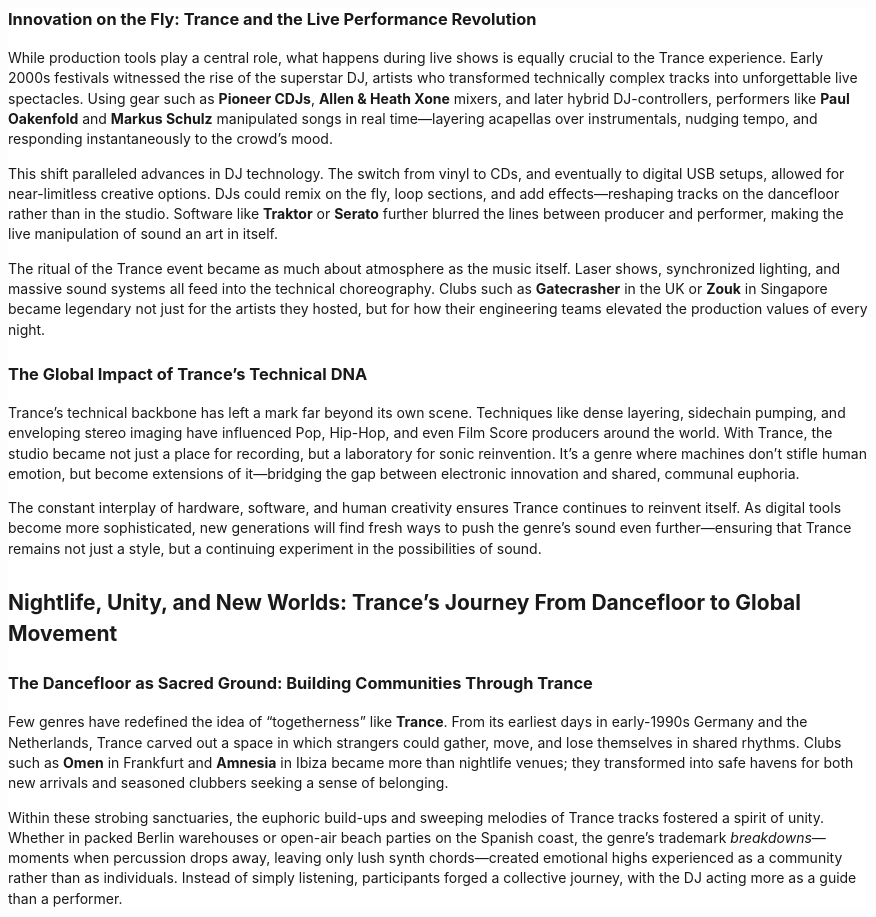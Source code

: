 ### Innovation on the Fly: Trance and the Live Performance Revolution

While production tools play a central role, what happens during live shows is equally crucial to the
Trance experience. Early 2000s festivals witnessed the rise of the superstar DJ, artists who
transformed technically complex tracks into unforgettable live spectacles. Using gear such as
**Pioneer CDJs**, **Allen & Heath Xone** mixers, and later hybrid DJ-controllers, performers like
**Paul Oakenfold** and **Markus Schulz** manipulated songs in real time—layering acapellas over
instrumentals, nudging tempo, and responding instantaneously to the crowd’s mood.

This shift paralleled advances in DJ technology. The switch from vinyl to CDs, and eventually to
digital USB setups, allowed for near-limitless creative options. DJs could remix on the fly, loop
sections, and add effects—reshaping tracks on the dancefloor rather than in the studio. Software
like **Traktor** or **Serato** further blurred the lines between producer and performer, making the
live manipulation of sound an art in itself.

The ritual of the Trance event became as much about atmosphere as the music itself. Laser shows,
synchronized lighting, and massive sound systems all feed into the technical choreography. Clubs
such as **Gatecrasher** in the UK or **Zouk** in Singapore became legendary not just for the artists
they hosted, but for how their engineering teams elevated the production values of every night.

### The Global Impact of Trance’s Technical DNA

Trance’s technical backbone has left a mark far beyond its own scene. Techniques like dense
layering, sidechain pumping, and enveloping stereo imaging have influenced Pop, Hip-Hop, and even
Film Score producers around the world. With Trance, the studio became not just a place for
recording, but a laboratory for sonic reinvention. It’s a genre where machines don’t stifle human
emotion, but become extensions of it—bridging the gap between electronic innovation and shared,
communal euphoria.

The constant interplay of hardware, software, and human creativity ensures Trance continues to
reinvent itself. As digital tools become more sophisticated, new generations will find fresh ways to
push the genre’s sound even further—ensuring that Trance remains not just a style, but a continuing
experiment in the possibilities of sound.

## Nightlife, Unity, and New Worlds: Trance’s Journey From Dancefloor to Global Movement

### The Dancefloor as Sacred Ground: Building Communities Through Trance

Few genres have redefined the idea of “togetherness” like **Trance**. From its earliest days in
early-1990s Germany and the Netherlands, Trance carved out a space in which strangers could gather,
move, and lose themselves in shared rhythms. Clubs such as **Omen** in Frankfurt and **Amnesia** in
Ibiza became more than nightlife venues; they transformed into safe havens for both new arrivals and
seasoned clubbers seeking a sense of belonging.

Within these strobing sanctuaries, the euphoric build-ups and sweeping melodies of Trance tracks
fostered a spirit of unity. Whether in packed Berlin warehouses or open-air beach parties on the
Spanish coast, the genre’s trademark _breakdowns_—moments when percussion drops away, leaving only
lush synth chords—created emotional highs experienced as a community rather than as individuals.
Instead of simply listening, participants forged a collective journey, with the DJ acting more as a
guide than a performer.

